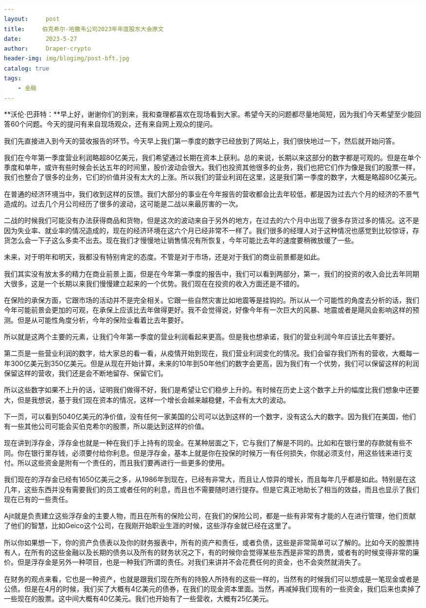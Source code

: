 ```yaml
---
layout:     post
title:     伯克希尔·哈撒韦公司2023年年度股东大会原文
date:       2023-5-27
author:     Draper-crypto
header-img: img/blogimg/post-bft.jpg
catalog: true
tags:
    - 金融
---
```




**沃伦·巴菲特：**早上好，谢谢你们的到来，我和查理都喜欢在现场看到大家。希望今天的问题都尽量地简短，因为我们今天希望至少能回答60个问题。今天的提问有来自现场观众，还有来自网上观众的提问。

我们先直接进入到今天的营收报告的环节。今天早上我们第一季度的数字已经放到了网站上，我们很快地过一下，然后就开始问答。

我们在今年第一季度营业利润略超80亿美元，我们希望通过长期在资本上获利。总的来说，长期以来这部分的数字都是可观的。但是在单个季度和单年，或许有些时候会长达五年的时间里，股价波动会很大。我们也投资其他很多的业务，我们也把它们作为像是我们的股票一样，我们也整合了很多的业务，它们的价值并没有太大的上涨。所以我们的营业利润在这里，这是我们第一季度的数字，大概是略超80亿美元。

在普通的经济环境当中，我们收到这样的反馈。我们大部分的事业在今年报告的营收都会比去年较低，都是因为过去六个月的经济的不景气造成的。过去几个月公司经历了很多的波动，这可能是二战以来最厉害的一次。

二战的时候我们可能没有办法获得商品和货物，但是这次的波动来自于另外的地方，在过去的六个月中出现了很多存货过多的情况。这不是因为失业率、就业率的情况造成的，现在的经济环境在这六个月已经非常不一样了。我们很多的经理人对于这种情况也感觉到比较惊讶，存货怎么会一下子这么多卖不出去。现在我们才慢慢地让销售情况有所恢复，今年可能比去年的速度要稍微放缓了一些。

未来，对于明年和明天，我都没有特别肯定的态度。不管是对于市场，还是对于我们的商业前景都是如此。

我们其实没有放太多的精力在商业前景上面，但是在今年第一季度的报告中，我们可以看到两部分，第一，我们的投资的收入会比去年同期大很多，这是一个长期以来我们慢慢建立起来的一个优势。我们现在在投资的收入方面还是不错的。

在保险的承保方面，它跟市场的活动并不是完全相关。它跟一些自然灾害比如地震等是挂钩的。所以从一个可能性的角度去分析的话，我们今年可能前景会更加的可观，在承保上应该比去年做得更好。我不会觉得说，好像今年有一次巨大的风暴、地震或者是飓风会影响这样的预测。但是从可能性角度分析，今年的保险业看着比去年要好。

所以就是这两个主要的元素，让我们今年第一季度的营业利润看起来更高。但是我也想承诺，我们的营业利润今年应该比去年要好。

第二页是一些营业利润的数字，给大家总的看一看，从疫情开始到现在，我们营业利润变化的情况。我们会留存我们所有的营收，大概每一年300亿美元到350亿美元。但是从现在开始计算，未来的10年到50年他们的数字会更高，因为我们有一个优势，我们可以保留这样的利润保留这样的营收，我们还是会不断地留存、保留它们。

所以这些数字如果不上升的话，证明我们做得不好，我们是希望让它们稳步上升的。有时候在历史上这个数字上升的幅度比我们想象中还要大，但是我想说，基于我们现在资本的情况，这样一个增长会越来越稳健，不会有太大的波动。

下一页，可以看到5040亿美元的净价值，没有任何一家美国的公司可以达到这样的一个数字，没有这么大的数字。因为我们在美国，他们有一些其他公司可能会买伯克希尔的股票，所以能达到这样的价值。

现在讲到浮存金，浮存金也就是一种在我们手上持有的现金。在某种层面之下，它与我们了解是不同的。比如和在银行里的存款就有些不同。你在银行里存钱，必须要付给你利息。但是浮存金，基本上就是你在投保的时候万一有任何损失，你就必须支付，用这些钱来进行支付。所以这些资金是附有一个责任的，而且我们要再进行一些更多的使用。

我们现在的浮存金已经有1650亿美元之多，从1986年到现在，已经有非常大，而且让人惊异的增长，而且每年几乎都是如此。特别是在这几年，这些东西并没有需要我们的员工或者任何的利息，而且也不需要随时进行提存。但是它真正地助长了相当的效益，而且也显示了我们现在已有的一些责任。

Ajit就是负责建立这些浮存金的主要人物，而且在所有的保险公司，在我们的保险公司，都是一些有非常有才能的人在进行管理，他们贡献了他们的智慧，比如Geico这个公司，在我刚开始职业生涯的时候，这些浮存金就已经在这里了。

所以你如果想一下，你的资产负债表以及你的财务报表中，所有的资产和责任，或者负债，这些是非常简单可以了解的。比如今天的股票持有人，在所有的这些金融以及长期的债务以及所有的财务状况之下，有的时候你会觉得某些东西是非常的昂贵，或者有的时候变得非常的廉价。但是浮存金是另外一种项目，也是一种我们所谓的责任。对我们来讲并不会花费任何的资金，也不会突然就消失了。

在财务的观点来看，它也是一种资产，也就是跟我们现在所有的持股人所持有的这些一样的，当然有的时候我们可以想成是一笔现金或者是公债。但是在4月的时候，我们买了大概有4亿美元的债券，在我们的现金资本里面。当然，再减掉我们现有的一些资金，我们后来也卖掉了一些现在的股票。这中间大概有40亿美元。我们也开始有了一些营收，大概有25亿美元。
